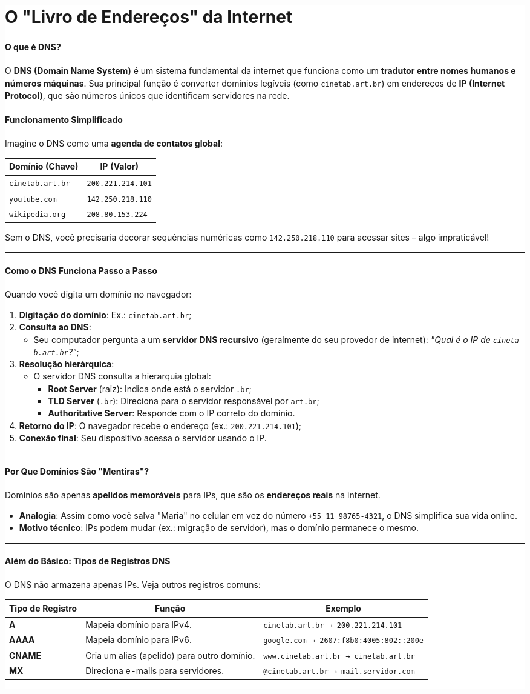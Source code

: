 # **O "Livro de Endereços" da Internet**  

#### **O que é DNS?**  
O **DNS (Domain Name System)** é um sistema fundamental da internet que funciona como um **tradutor entre nomes humanos e números máquinas**. Sua principal função é converter domínios legíveis (como `cinetab.art.br`) em endereços de **IP (Internet Protocol)**, que são números únicos que identificam servidores na rede.  

#### **Funcionamento Simplificado**  
Imagine o DNS como uma **agenda de contatos global**:  

| **Domínio (Chave)**       | **IP (Valor)**         |  
|---------------------------|------------------------|  
| `cinetab.art.br`          | `200.221.214.101`      |  
| `youtube.com`             | `142.250.218.110`      |  
| `wikipedia.org`           | `208.80.153.224`       |  

Sem o DNS, você precisaria decorar sequências numéricas como `142.250.218.110` para acessar sites – algo impraticável!  

---

#### **Como o DNS Funciona Passo a Passo**  
Quando você digita um domínio no navegador:  
1. **Digitação do domínio**: Ex.: `cinetab.art.br`;  
2. **Consulta ao DNS**:  
   - Seu computador pergunta a um **servidor DNS recursivo** (geralmente do seu provedor de internet): *"Qual é o IP de `cinetab.art.br`?"*;  
3. **Resolução hierárquica**:  
   - O servidor DNS consulta a hierarquia global:  
     - **Root Server** (raiz): Indica onde está o servidor `.br`;  
     - **TLD Server** (`.br`): Direciona para o servidor responsável por `art.br`;  
     - **Authoritative Server**: Responde com o IP correto do domínio.  
4. **Retorno do IP**: O navegador recebe o endereço (ex.: `200.221.214.101`);  
5. **Conexão final**: Seu dispositivo acessa o servidor usando o IP.  

---

#### **Por Que Domínios São "Mentiras"?**  
Domínios são apenas **apelidos memoráveis** para IPs, que são os **endereços reais** na internet.  
- **Analogia**: Assim como você salva "Maria" no celular em vez do número `+55 11 98765-4321`, o DNS simplifica sua vida online.  
- **Motivo técnico**: IPs podem mudar (ex.: migração de servidor), mas o domínio permanece o mesmo.  

---

#### **Além do Básico: Tipos de Registros DNS**  
O DNS não armazena apenas IPs. Veja outros registros comuns:  

| **Tipo de Registro** | **Função**                                   | **Exemplo**                     |  
|-----------------------|---------------------------------------------|----------------------------------|  
| **A**                 | Mapeia domínio para IPv4.                   | `cinetab.art.br → 200.221.214.101` |  
| **AAAA**              | Mapeia domínio para IPv6.                   | `google.com → 2607:f8b0:4005:802::200e` |  
| **CNAME**             | Cria um alias (apelido) para outro domínio. | `www.cinetab.art.br → cinetab.art.br` |  
| **MX**                | Direciona e-mails para servidores.          | `@cinetab.art.br → mail.servidor.com` |  

---